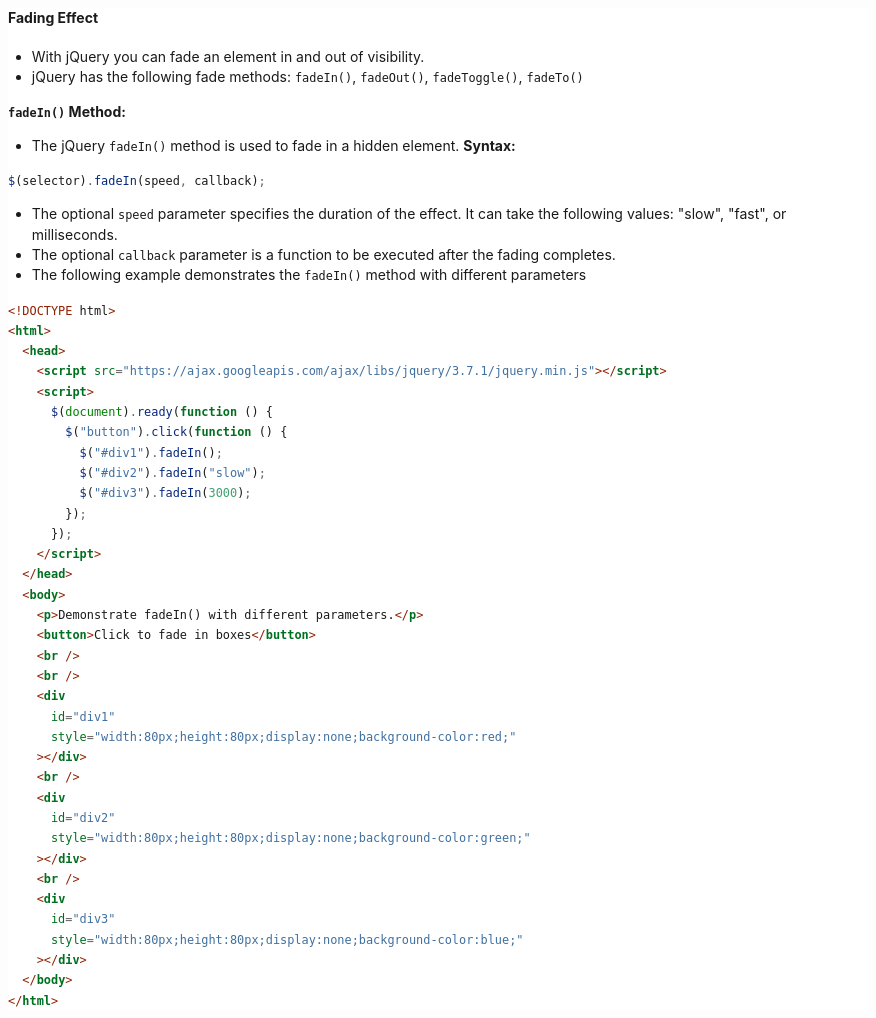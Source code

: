 ```html
```

#### Fading Effect

- With jQuery you can fade an element in and out of visibility.
- jQuery has the following fade methods: `fadeIn()`, `fadeOut()`, `fadeToggle()`, `fadeTo()`

**`fadeIn()` Method:**

- The jQuery `fadeIn()` method is used to fade in a hidden element.
  **Syntax:**

```js
$(selector).fadeIn(speed, callback);
```

- The optional `speed` parameter specifies the duration of the effect. It can take the following values: "slow", "fast", or milliseconds.
- The optional `callback` parameter is a function to be executed after the fading completes.
- The following example demonstrates the `fadeIn()` method with different parameters

```html
<!DOCTYPE html>
<html>
  <head>
    <script src="https://ajax.googleapis.com/ajax/libs/jquery/3.7.1/jquery.min.js"></script>
    <script>
      $(document).ready(function () {
        $("button").click(function () {
          $("#div1").fadeIn();
          $("#div2").fadeIn("slow");
          $("#div3").fadeIn(3000);
        });
      });
    </script>
  </head>
  <body>
    <p>Demonstrate fadeIn() with different parameters.</p>
    <button>Click to fade in boxes</button>
    <br />
    <br />
    <div
      id="div1"
      style="width:80px;height:80px;display:none;background-color:red;"
    ></div>
    <br />
    <div
      id="div2"
      style="width:80px;height:80px;display:none;background-color:green;"
    ></div>
    <br />
    <div
      id="div3"
      style="width:80px;height:80px;display:none;background-color:blue;"
    ></div>
  </body>
</html>
```
